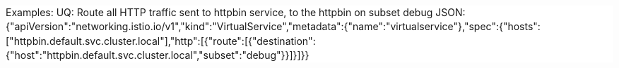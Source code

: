 Examples:
UQ: Route all HTTP traffic sent to httpbin service, to the httpbin on subset debug
JSON: {"apiVersion":"networking.istio.io/v1","kind":"VirtualService","metadata":{"name":"virtualservice"},"spec":{"hosts":["httpbin.default.svc.cluster.local"],"http":[{"route":[{"destination":{"host":"httpbin.default.svc.cluster.local","subset":"debug"}}]}]}}